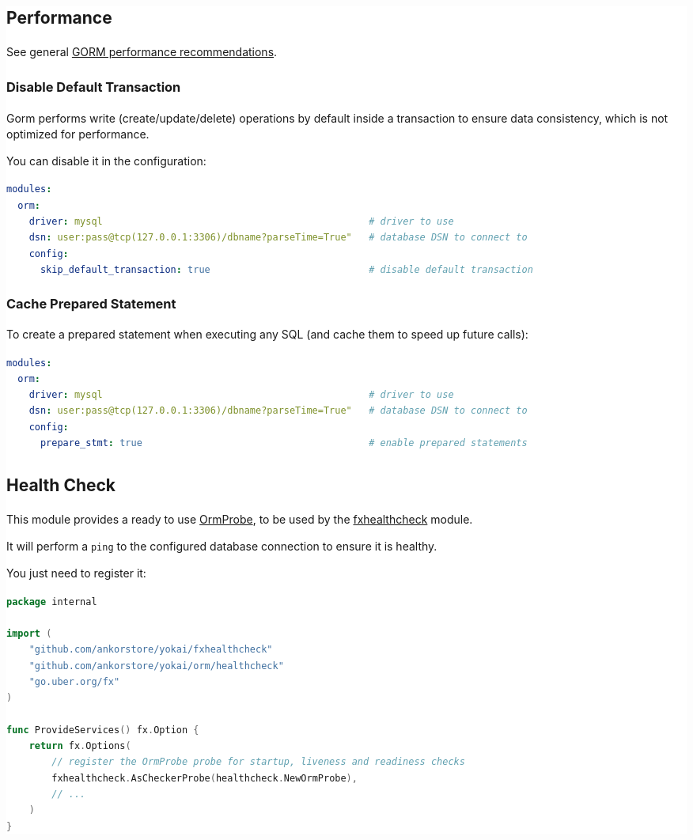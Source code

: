 ## Performance

See general [GORM performance recommendations](https://gorm.io/docs/performance.html).

### Disable Default Transaction

Gorm performs write (create/update/delete) operations by default inside a transaction to ensure data consistency, which
is not optimized for performance.

You can disable it in the configuration:

```yaml title="configs/config.yaml"
modules:
  orm:
    driver: mysql                                               # driver to use
    dsn: user:pass@tcp(127.0.0.1:3306)/dbname?parseTime=True"   # database DSN to connect to
    config:
      skip_default_transaction: true                            # disable default transaction
```

### Cache Prepared Statement

To create a prepared statement when executing any SQL (and cache them to speed up future calls):

```yaml title="configs/config.yaml"
modules:
  orm:
    driver: mysql                                               # driver to use
    dsn: user:pass@tcp(127.0.0.1:3306)/dbname?parseTime=True"   # database DSN to connect to
    config:
      prepare_stmt: true                                        # enable prepared statements
```

## Health Check

This module provides a ready to use [OrmProbe](https://github.com/ankorstore/yokai/blob/main/orm/healthcheck/probe.go), to be used by the [fxhealthcheck](fxhealthcheck.md) module.

It will perform a `ping` to the configured database connection to ensure it is healthy.

You just need to register it:

```go title="internal/services.go"
package internal

import (
	"github.com/ankorstore/yokai/fxhealthcheck"
	"github.com/ankorstore/yokai/orm/healthcheck"
	"go.uber.org/fx"
)

func ProvideServices() fx.Option {
	return fx.Options(
		// register the OrmProbe probe for startup, liveness and readiness checks
		fxhealthcheck.AsCheckerProbe(healthcheck.NewOrmProbe),
		// ...
	)
}
```
